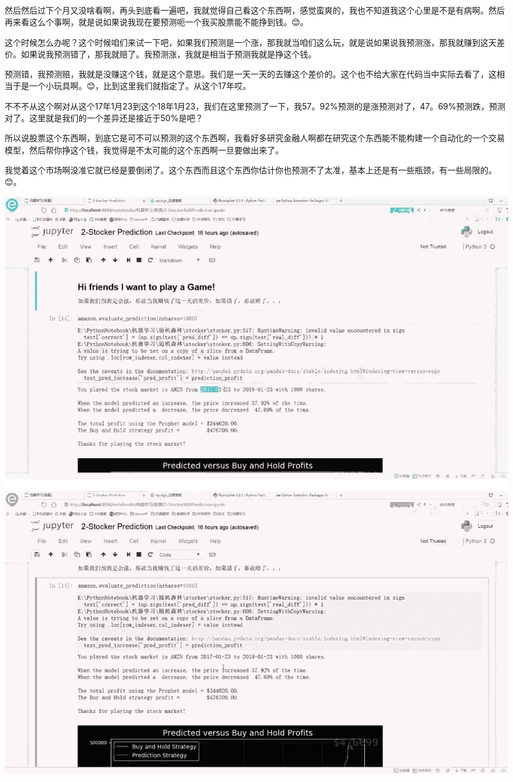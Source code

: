 然后然后过下个月又没啥看啊，再头到底看一遍吧，我就觉得自己看这个东西啊，感觉蛮爽的，我也不知道我这个心里是不是有病啊。然后再来看这么个事啊，就是说如果说我现在要预测呃一个我买股票能不能挣到钱。😊。

这个时候怎么办呢？这个时候咱们来试一下吧，如果我们预测是一个涨，那我就当咱们这么玩，就是说如果说我预测涨，那我就赚到这天差价。如果说我预测错了，那我就赔了。我预测涨，我就是相当于预测我就是挣这个钱。

预测错，我预测赔，我就是没赚这个钱，就是这个意思。我们是一天一天的去赚这个差价的。这个也不给大家在代码当中实际去看了，这相当于是一个小玩具啊。😊，比到这里我们就指定了。从这个17年哎。

不不不从这个啊对从这个17年1月23到这个18年1月23，我们在这里预测了一下，我57。92%预测的是涨预测对了，47。69%预测跌，预测对了。这里就是我们的一个差异还是接近于50%是吧？

所以说股票这个东西啊，到底它是可不可以预测的这个东西啊，我看好多研究金融人啊都在研究这个东西能不能构建一个自动化的一个交易模型，然后帮你挣这个钱，我觉得是不太可能的这个东西啊一旦要做出来了。

我觉着这个市场啊没准它就已经是要倒闭了。这个东西而且这个东西你估计你也预测不了太准，基本上还是有一些瓶颈，有一些局限的。😊。



![](img/57f4725114ff7dc00f972d5917b8bdfb_1.png)

![](img/57f4725114ff7dc00f972d5917b8bdfb_2.png)
